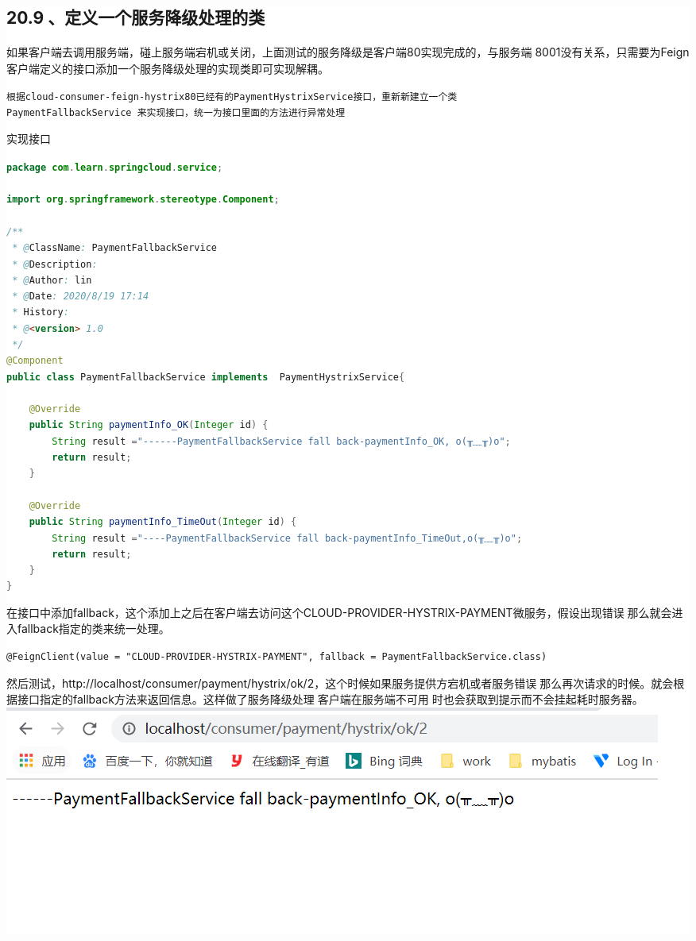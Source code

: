 ## 20.9 、定义一个服务降级处理的类

如果客户端去调用服务端，碰上服务端宕机或关闭，上面测试的服务降级是客户端80实现完成的，与服务端
8001没有关系，只需要为Feign客户端定义的接口添加一个服务降级处理的实现类即可实现解耦。

``` 
根据cloud-consumer-feign-hystrix80已经有的PaymentHystrixService接口，重新新建立一个类
PaymentFallbackService 来实现接口，统一为接口里面的方法进行异常处理 
```
实现接口
```java
package com.learn.springcloud.service;

import org.springframework.stereotype.Component;

/**
 * @ClassName: PaymentFallbackService
 * @Description:
 * @Author: lin
 * @Date: 2020/8/19 17:14
 * History:
 * @<version> 1.0
 */
@Component
public class PaymentFallbackService implements  PaymentHystrixService{

    @Override
    public String paymentInfo_OK(Integer id) {
        String result ="------PaymentFallbackService fall back-paymentInfo_OK, o(╥﹏╥)o";
        return result;
    }

    @Override
    public String paymentInfo_TimeOut(Integer id) {
        String result ="----PaymentFallbackService fall back-paymentInfo_TimeOut,o(╥﹏╥)o";
        return result;
    }
}

```
在接口中添加fallback，这个添加上之后在客户端去访问这个CLOUD-PROVIDER-HYSTRIX-PAYMENT微服务，假设出现错误
那么就会进入fallback指定的类来统一处理。
```
@FeignClient(value = "CLOUD-PROVIDER-HYSTRIX-PAYMENT", fallback = PaymentFallbackService.class) 
```
然后测试，http://localhost/consumer/payment/hystrix/ok/2，这个时候如果服务提供方宕机或者服务错误
那么再次请求的时候。就会根据接口指定的fallback方法来返回信息。这样做了服务降级处理 客户端在服务端不可用
时也会获取到提示而不会挂起耗时服务器。
![img](image/consumer-serviceimpl-fallback.png)
